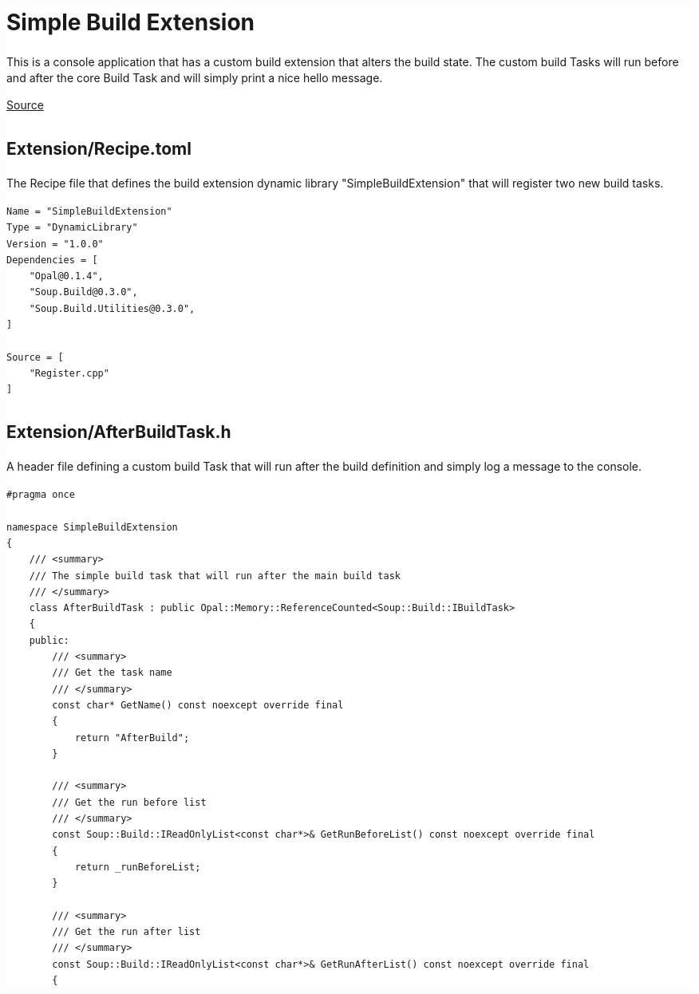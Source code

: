 # Simple Build Extension
This is a console application that has a custom build extension that alters the build state. The custom build Tasks will run before and after the core Build Task and will simply print a nice hello message.

[Source](https://github.com/mwasplund/Soup/tree/master/Samples/SimpleBuildExtension)

## Extension/Recipe.toml
The Recipe file that defines the build extension dynamic library "SimpleBuildExtension" that will register two new build tasks.
```
Name = "SimpleBuildExtension"
Type = "DynamicLibrary"
Version = "1.0.0"
Dependencies = [
    "Opal@0.1.4",
    "Soup.Build@0.3.0",
    "Soup.Build.Utilities@0.3.0",
]

Source = [
    "Register.cpp"
]
```

## Extension/AfterBuildTask.h
A header file defining a custom build Task that will run after the build definition and simply log a message to the console.
```
#pragma once

namespace SimpleBuildExtension
{
    /// <summary>
    /// The simple build task that will run after the main build task
    /// </summary>
    class AfterBuildTask : public Opal::Memory::ReferenceCounted<Soup::Build::IBuildTask>
    {
    public:
        /// <summary>
        /// Get the task name
        /// </summary>
        const char* GetName() const noexcept override final
        {
            return "AfterBuild";
        }

        /// <summary>
        /// Get the run before list
        /// </summary>
        const Soup::Build::IReadOnlyList<const char*>& GetRunBeforeList() const noexcept override final
        {
            return _runBeforeList;
        }

        /// <summary>
        /// Get the run after list
        /// </summary>
        const Soup::Build::IReadOnlyList<const char*>& GetRunAfterList() const noexcept override final
        {
```